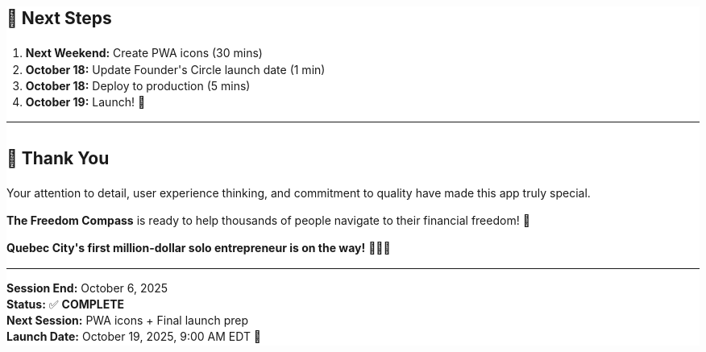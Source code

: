 ## 💪 Next Steps

1. **Next Weekend:** Create PWA icons (30 mins)
2. **October 18:** Update Founder's Circle launch date (1 min)
3. **October 18:** Deploy to production (5 mins)
4. **October 19:** Launch! 🚀

---

## 🙏 Thank You

Your attention to detail, user experience thinking, and commitment to quality have made this app truly special. 

**The Freedom Compass** is ready to help thousands of people navigate to their financial freedom! 🧭

**Quebec City's first million-dollar solo entrepreneur is on the way!** 💪🇨🇦

---

**Session End:** October 6, 2025  
**Status:** ✅ **COMPLETE**  
**Next Session:** PWA icons + Final launch prep  
**Launch Date:** October 19, 2025, 9:00 AM EDT 🚀
